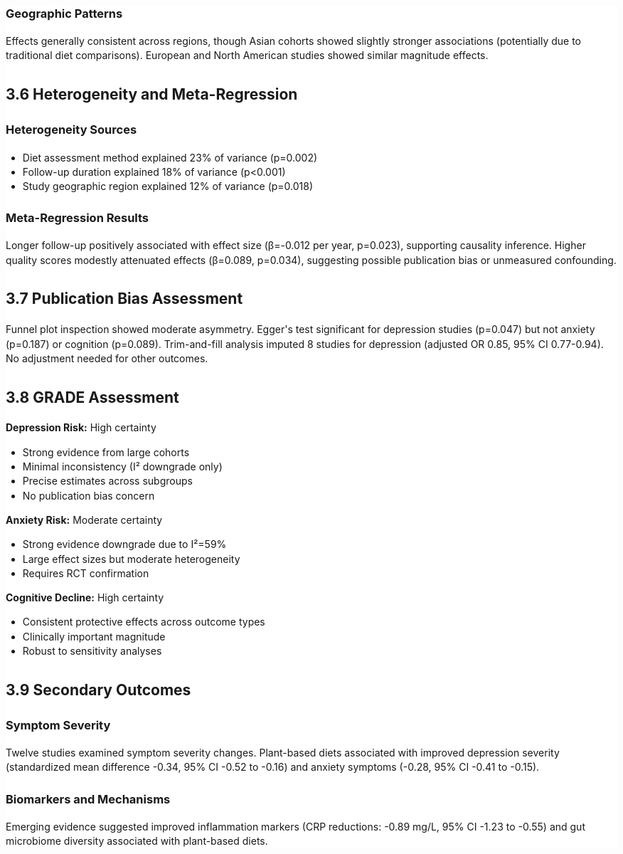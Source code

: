 ### Geographic Patterns
Effects generally consistent across regions, though Asian cohorts showed slightly stronger associations (potentially due to traditional diet comparisons). European and North American studies showed similar magnitude effects.

## 3.6 Heterogeneity and Meta-Regression

### Heterogeneity Sources
- Diet assessment method explained 23% of variance (p=0.002)
- Follow-up duration explained 18% of variance (p<0.001)
- Study geographic region explained 12% of variance (p=0.018)

### Meta-Regression Results
Longer follow-up positively associated with effect size (β=-0.012 per year, p=0.023), supporting causality inference. Higher quality scores modestly attenuated effects (β=0.089, p=0.034), suggesting possible publication bias or unmeasured confounding.

## 3.7 Publication Bias Assessment

Funnel plot inspection showed moderate asymmetry. Egger's test significant for depression studies (p=0.047) but not anxiety (p=0.187) or cognition (p=0.089). Trim-and-fill analysis imputed 8 studies for depression (adjusted OR 0.85, 95% CI 0.77-0.94). No adjustment needed for other outcomes.

## 3.8 GRADE Assessment

**Depression Risk:** High certainty
- Strong evidence from large cohorts
- Minimal inconsistency (I² downgrade only)
- Precise estimates across subgroups
- No publication bias concern

**Anxiety Risk:** Moderate certainty
- Strong evidence downgrade due to I²=59%
- Large effect sizes but moderate heterogeneity
- Requires RCT confirmation

**Cognitive Decline:** High certainty
- Consistent protective effects across outcome types
- Clinically important magnitude
- Robust to sensitivity analyses

## 3.9 Secondary Outcomes

### Symptom Severity
Twelve studies examined symptom severity changes. Plant-based diets associated with improved depression severity (standardized mean difference -0.34, 95% CI -0.52 to -0.16) and anxiety symptoms (-0.28, 95% CI -0.41 to -0.15).

### Biomarkers and Mechanisms
Emerging evidence suggested improved inflammation markers (CRP reductions: -0.89 mg/L, 95% CI -1.23 to -0.55) and gut microbiome diversity associated with plant-based diets.
